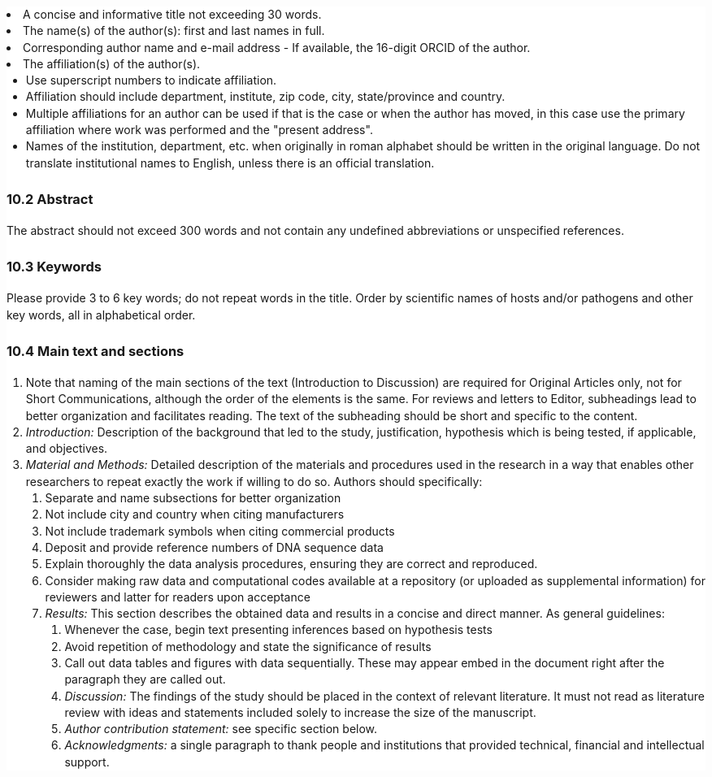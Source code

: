 <li>A concise and informative title not exceeding 30 words.
<li>The name(s) of the author(s): first and last names in full. 
<li>Corresponding author name and e-mail address - If available, the 16-digit ORCID of the author.
<li>The affiliation(s) of the author(s).  <ul>

 <li>Use superscript numbers to indicate affiliation.
 <li>Affiliation should include department, institute, zip code, city, state/province and country. 
 <li>Multiple affiliations for an author can be used if that is the case or when the author has moved, in this case use the primary affiliation where work was performed and the "present address". 
 <li>Names of the institution, department, etc. when originally in roman alphabet should be written in the original language. Do not translate institutional names to English, unless there is an official translation.</li> </ul>
</li> </ul>

<h3>10.2 Abstract </h3>


<p>
The abstract should not exceed 300 words and not contain any undefined abbreviations or unspecified references. 
</p>
<h3>10.3 Keywords </h3>


<p>
Please provide 3 to 6 key words; do not repeat words in the title.  Order by scientific names of hosts and/or pathogens and other key words, all in alphabetical order.  
</p>
<h3>10.4 Main text and sections</h3>

 <ol>

 <li>Note that naming of the main sections of the text (Introduction to Discussion) are required for Original Articles only, not for Short Communications, although the order of the elements is the same. For reviews and letters to Editor, subheadings lead to better organization and facilitates reading. The text of the subheading should be short and specific to the content.
 <li><em>Introduction:</em> Description of the background that led to the study, justification, hypothesis which is being tested, if applicable, and objectives.
 <li><em>Material and Methods:</em> Detailed description of the materials and procedures used in the research in a way that enables other researchers to repeat exactly the work if willing to do so. Authors should specifically:  <ol>

  <li>Separate and name subsections for better organization
  <li>Not include city and country when citing manufacturers
  <li>Not include trademark symbols when citing commercial products
  <li>Deposit and provide reference numbers of DNA sequence data 
  <li>Explain thoroughly the data analysis procedures, ensuring they are correct and reproduced. 
  <li>Consider making raw data and computational codes available at a repository (or uploaded as supplemental information) for reviewers and latter for readers upon acceptance 
 <li><em>Results:</em> This section describes the obtained data and results in a concise and direct manner. As general guidelines:  <ol>

  <li>Whenever the case, begin text presenting inferences based on hypothesis tests 
  <li>Avoid repetition of methodology and state the significance of results 
  <li>Call out data tables and figures with data sequentially. These may appear embed in the document right after the paragraph they are called out.
 <li><em>Discussion: </em>The findings of the study should be placed in the context of relevant literature. It must not read as literature review with ideas and statements included solely to increase the size of the manuscript. 
 <li><em>Author contribution statement:</em> see specific section below.
 <li><em>Acknowledgments:</em> a single paragraph to thank people and institutions that provided technical, financial and intellectual support. </li> </ol>
</li> </ol>
</li> </ol>
 <ol>
